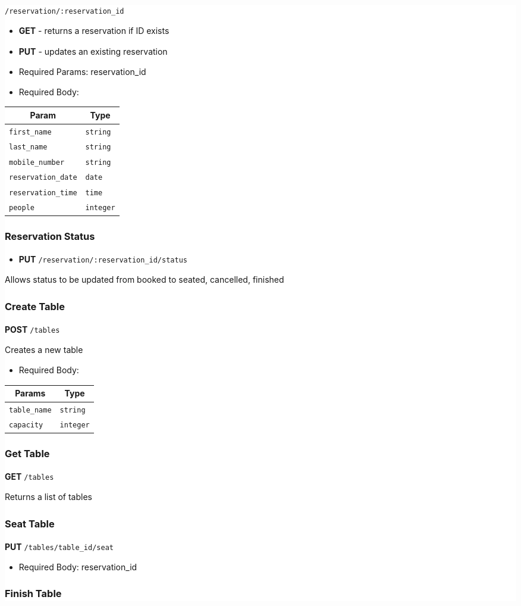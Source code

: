 `/reservation/:reservation_id`

* **GET** - returns a reservation if ID exists
* **PUT** - updates an existing reservation

* Required Params: reservation_id

* Required Body:

| Param | Type |
|-------|------|
|`first_name`| `string`|
|`last_name`|`string`|
| `mobile_number` | `string`|
| `reservation_date`| `date`|
| `reservation_time`| `time`|
| `people`| `integer` |

### Reservation Status

* **PUT** `/reservation/:reservation_id/status`

Allows status to be updated from booked to seated, cancelled, finished


### Create Table

**POST** `/tables`

Creates a new table

* Required Body:

| Params | Type |
|--------|------|
| `table_name` | `string` |
| `capacity` | `integer` |

### Get Table

**GET** `/tables`

Returns a list of tables

### Seat Table

**PUT** `/tables/table_id/seat`
* Required Body: reservation_id

### Finish Table
